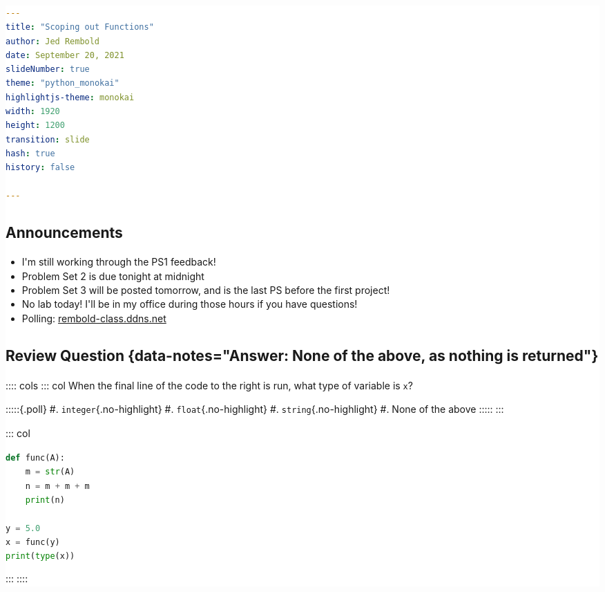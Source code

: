 ```yaml
---
title: "Scoping out Functions"
author: Jed Rembold
date: September 20, 2021
slideNumber: true
theme: "python_monokai"
highlightjs-theme: monokai
width: 1920
height: 1200
transition: slide
hash: true
history: false

---
```



## Announcements
- I'm still working through the PS1 feedback!
- Problem Set 2 is due tonight at midnight
- Problem Set 3 will be posted tomorrow, and is the last PS before the first project!
- No lab today! I'll be in my office during those hours if you have questions!
- Polling: [rembold-class.ddns.net](http://rembold-class.ddns.net)


## Review Question {data-notes="Answer: None of the above, as nothing is returned"}
:::: cols
::: col
When the final line of the code to the right is run, what type of variable is `x`?

:::::{.poll}
#. `integer`{.no-highlight}
#. `float`{.no-highlight}
#. `string`{.no-highlight}
#. None of the above
:::::
:::

::: col
```python
def func(A):
	m = str(A)
	n = m + m + m
	print(n)

y = 5.0
x = func(y)
print(type(x))
```
:::
::::
